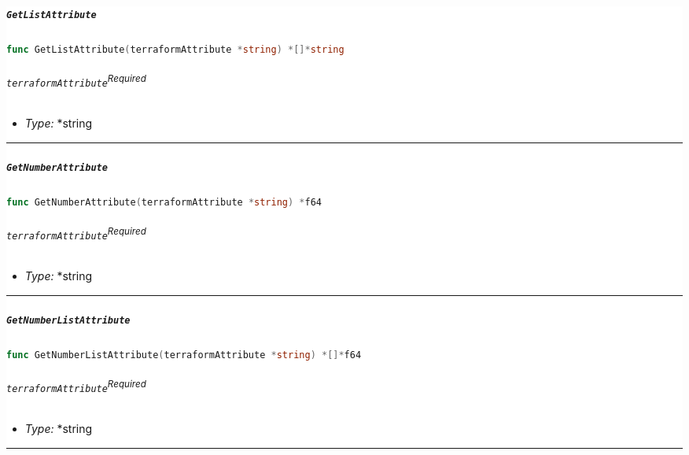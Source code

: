 ##### `GetListAttribute` <a name="GetListAttribute" id="rhizo-co-terraform-provider-oci.stackMonitoringMonitoredResourceType.StackMonitoringMonitoredResourceTypeMetadataOutputReference.getListAttribute"></a>

```go
func GetListAttribute(terraformAttribute *string) *[]*string
```

###### `terraformAttribute`<sup>Required</sup> <a name="terraformAttribute" id="rhizo-co-terraform-provider-oci.stackMonitoringMonitoredResourceType.StackMonitoringMonitoredResourceTypeMetadataOutputReference.getListAttribute.parameter.terraformAttribute"></a>

- *Type:* *string

---

##### `GetNumberAttribute` <a name="GetNumberAttribute" id="rhizo-co-terraform-provider-oci.stackMonitoringMonitoredResourceType.StackMonitoringMonitoredResourceTypeMetadataOutputReference.getNumberAttribute"></a>

```go
func GetNumberAttribute(terraformAttribute *string) *f64
```

###### `terraformAttribute`<sup>Required</sup> <a name="terraformAttribute" id="rhizo-co-terraform-provider-oci.stackMonitoringMonitoredResourceType.StackMonitoringMonitoredResourceTypeMetadataOutputReference.getNumberAttribute.parameter.terraformAttribute"></a>

- *Type:* *string

---

##### `GetNumberListAttribute` <a name="GetNumberListAttribute" id="rhizo-co-terraform-provider-oci.stackMonitoringMonitoredResourceType.StackMonitoringMonitoredResourceTypeMetadataOutputReference.getNumberListAttribute"></a>

```go
func GetNumberListAttribute(terraformAttribute *string) *[]*f64
```

###### `terraformAttribute`<sup>Required</sup> <a name="terraformAttribute" id="rhizo-co-terraform-provider-oci.stackMonitoringMonitoredResourceType.StackMonitoringMonitoredResourceTypeMetadataOutputReference.getNumberListAttribute.parameter.terraformAttribute"></a>

- *Type:* *string

---
